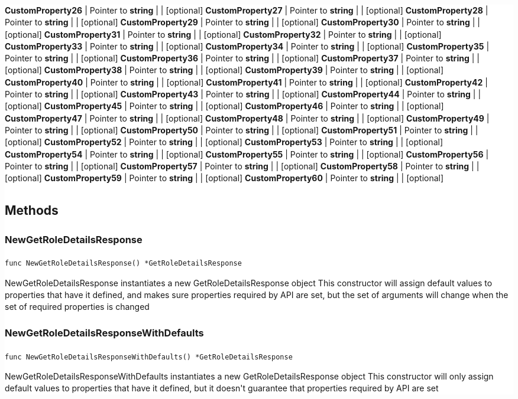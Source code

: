 **CustomProperty26** | Pointer to **string** |  | [optional] 
**CustomProperty27** | Pointer to **string** |  | [optional] 
**CustomProperty28** | Pointer to **string** |  | [optional] 
**CustomProperty29** | Pointer to **string** |  | [optional] 
**CustomProperty30** | Pointer to **string** |  | [optional] 
**CustomProperty31** | Pointer to **string** |  | [optional] 
**CustomProperty32** | Pointer to **string** |  | [optional] 
**CustomProperty33** | Pointer to **string** |  | [optional] 
**CustomProperty34** | Pointer to **string** |  | [optional] 
**CustomProperty35** | Pointer to **string** |  | [optional] 
**CustomProperty36** | Pointer to **string** |  | [optional] 
**CustomProperty37** | Pointer to **string** |  | [optional] 
**CustomProperty38** | Pointer to **string** |  | [optional] 
**CustomProperty39** | Pointer to **string** |  | [optional] 
**CustomProperty40** | Pointer to **string** |  | [optional] 
**CustomProperty41** | Pointer to **string** |  | [optional] 
**CustomProperty42** | Pointer to **string** |  | [optional] 
**CustomProperty43** | Pointer to **string** |  | [optional] 
**CustomProperty44** | Pointer to **string** |  | [optional] 
**CustomProperty45** | Pointer to **string** |  | [optional] 
**CustomProperty46** | Pointer to **string** |  | [optional] 
**CustomProperty47** | Pointer to **string** |  | [optional] 
**CustomProperty48** | Pointer to **string** |  | [optional] 
**CustomProperty49** | Pointer to **string** |  | [optional] 
**CustomProperty50** | Pointer to **string** |  | [optional] 
**CustomProperty51** | Pointer to **string** |  | [optional] 
**CustomProperty52** | Pointer to **string** |  | [optional] 
**CustomProperty53** | Pointer to **string** |  | [optional] 
**CustomProperty54** | Pointer to **string** |  | [optional] 
**CustomProperty55** | Pointer to **string** |  | [optional] 
**CustomProperty56** | Pointer to **string** |  | [optional] 
**CustomProperty57** | Pointer to **string** |  | [optional] 
**CustomProperty58** | Pointer to **string** |  | [optional] 
**CustomProperty59** | Pointer to **string** |  | [optional] 
**CustomProperty60** | Pointer to **string** |  | [optional] 

## Methods

### NewGetRoleDetailsResponse

`func NewGetRoleDetailsResponse() *GetRoleDetailsResponse`

NewGetRoleDetailsResponse instantiates a new GetRoleDetailsResponse object
This constructor will assign default values to properties that have it defined,
and makes sure properties required by API are set, but the set of arguments
will change when the set of required properties is changed

### NewGetRoleDetailsResponseWithDefaults

`func NewGetRoleDetailsResponseWithDefaults() *GetRoleDetailsResponse`

NewGetRoleDetailsResponseWithDefaults instantiates a new GetRoleDetailsResponse object
This constructor will only assign default values to properties that have it defined,
but it doesn't guarantee that properties required by API are set
